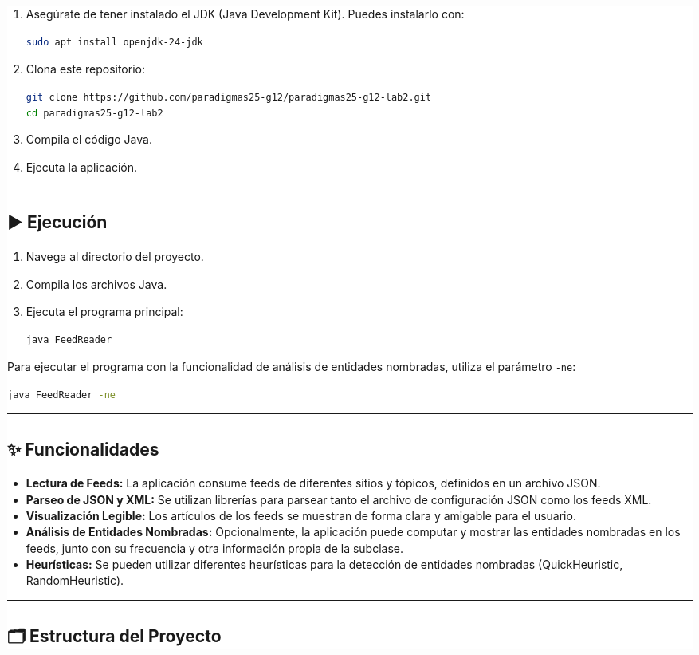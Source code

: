 1.  Asegúrate de tener instalado el JDK (Java Development Kit). Puedes
instalarlo con:

    ```bash
    sudo apt install openjdk-24-jdk
    ```
2.  Clona este repositorio:

    ```bash
    git clone https://github.com/paradigmas25-g12/paradigmas25-g12-lab2.git
    cd paradigmas25-g12-lab2
    ```
3.  Compila el código Java.
4.  Ejecuta la aplicación.

---

## ▶️  Ejecución

1.  Navega al directorio del proyecto.
2.  Compila los archivos Java.
3.  Ejecuta el programa principal:

    ```bash
    java FeedReader
    ```

Para ejecutar el programa con la funcionalidad de análisis de entidades
nombradas, utiliza el parámetro `-ne`:

```bash
java FeedReader -ne
````

-----

## ✨ Funcionalidades

  * **Lectura de Feeds:** La aplicación consume feeds de diferentes sitios y
  tópicos, definidos en un archivo JSON.
  * **Parseo de JSON y XML:** Se utilizan librerías para parsear tanto el
  archivo de configuración JSON como los feeds XML.
  * **Visualización Legible:** Los artículos de los feeds se muestran de forma
  clara y amigable para el usuario.
  * **Análisis de Entidades Nombradas:** Opcionalmente, la aplicación puede
  computar y mostrar las entidades nombradas en los feeds, junto con su
  frecuencia y otra información propia de la subclase.
  * **Heurísticas:** Se pueden utilizar diferentes heurísticas para la detección
  de entidades nombradas (QuickHeuristic, RandomHeuristic).

-----

## 🗂️ Estructura del Proyecto
